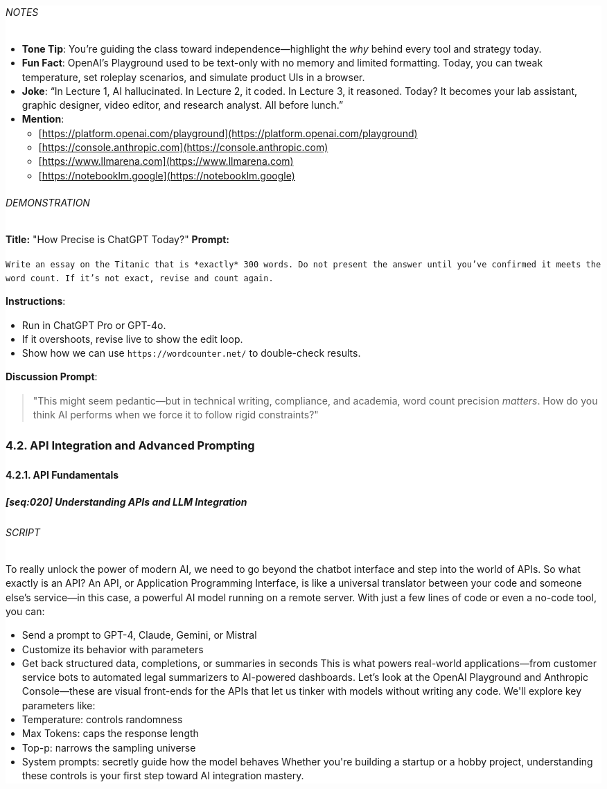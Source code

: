 ###### NOTES

- **Tone Tip**: You’re guiding the class toward independence—highlight the *why* behind every tool and strategy today.
- **Fun Fact**: OpenAI’s Playground used to be text-only with no memory and limited formatting. Today, you can tweak temperature, set roleplay scenarios, and simulate product UIs in a browser.
- **Joke**: “In Lecture 1, AI hallucinated. In Lecture 2, it coded. In Lecture 3, it reasoned. Today? It becomes your lab assistant, graphic designer, video editor, and research analyst. All before lunch.”
- **Mention**:
  - [https://platform.openai.com/playground](https://platform.openai.com/playground)
  - [https://console.anthropic.com](https://console.anthropic.com)
  - [https://www.llmarena.com](https://www.llmarena.com)
  - [https://notebooklm.google](https://notebooklm.google)

###### DEMONSTRATION

**Title:** "How Precise is ChatGPT Today?"
**Prompt:**
```TeXt
Write an essay on the Titanic that is *exactly* 300 words. Do not present the answer until you’ve confirmed it meets the word count. If it’s not exact, revise and count again.

```
**Instructions**:
- Run in ChatGPT Pro or GPT-4o.
- If it overshoots, revise live to show the edit loop.
- Show how we can use `https://wordcounter.net/` to double-check results.

**Discussion Prompt**:
> "This might seem pedantic—but in technical writing, compliance, and academia, word count precision *matters*. How do you think AI performs when we force it to follow rigid constraints?"

### 4.2. API Integration and Advanced Prompting

#### 4.2.1. API Fundamentals

##### [seq:020] Understanding APIs and LLM Integration

###### SCRIPT

To really unlock the power of modern AI, we need to go beyond the chatbot interface and step into the world of APIs.
So what exactly is an API?
An API, or Application Programming Interface, is like a universal translator between your code and someone else’s service—in this case, a powerful AI model running on a remote server.
With just a few lines of code or even a no-code tool, you can:
- Send a prompt to GPT-4, Claude, Gemini, or Mistral
- Customize its behavior with parameters
- Get back structured data, completions, or summaries in seconds
  This is what powers real-world applications—from customer service bots to automated legal summarizers to AI-powered dashboards.
  Let’s look at the OpenAI Playground and Anthropic Console—these are visual front-ends for the APIs that let us tinker with models without writing any code.
  We'll explore key parameters like:
- Temperature: controls randomness
- Max Tokens: caps the response length
- Top-p: narrows the sampling universe
- System prompts: secretly guide how the model behaves
  Whether you're building a startup or a hobby project, understanding these controls is your first step toward AI integration mastery.
